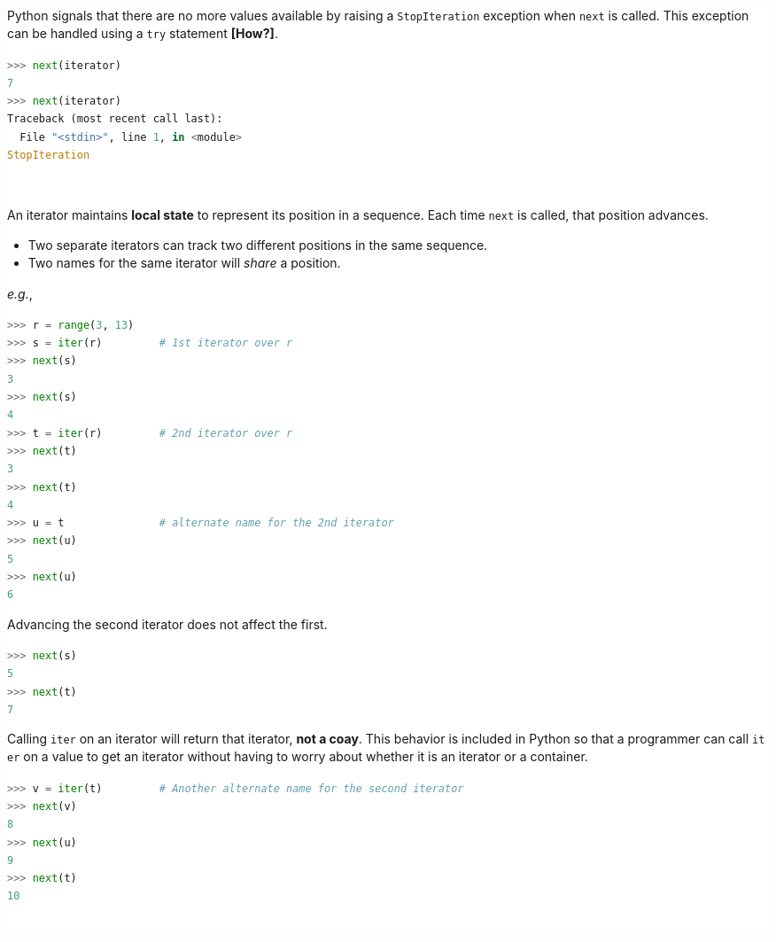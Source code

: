 Python signals that there are no more values available by raising a `StopIteration` exception when `next` is called.  This exception can be handled using a `try` statement **[How?]**.

```python
>>> next(iterator)
7
>>> next(iterator)
Traceback (most recent call last):
  File "<stdin>", line 1, in <module>
StopIteration
```
<br/>



An iterator maintains **local state** to represent its position in a sequence.  Each time `next` is called, that position advances.  

* Two separate iterators can track two different positions in the same sequence.  
* Two names for the same iterator will *share* a position.

*e.g.*,
```python
>>> r = range(3, 13)
>>> s = iter(r)         # 1st iterator over r
>>> next(s)
3
>>> next(s)
4
>>> t = iter(r)         # 2nd iterator over r
>>> next(t)
3
>>> next(t)
4
>>> u = t               # alternate name for the 2nd iterator
>>> next(u)
5
>>> next(u)
6
``` 

Advancing the second iterator does not affect the first.  

```python
>>> next(s)
5 
>>> next(t)
7
``` 

Calling `iter` on an iterator will return that iterator, **not a coay**.  This behavior is included in Python so that a programmer can call `iter` on a value to get an iterator without having to worry about whether it is an iterator or a container. 

```python
>>> v = iter(t)         # Another alternate name for the second iterator
>>> next(v)
8 
>>> next(u)
9
>>> next(t)
10
``` 
<br/>
